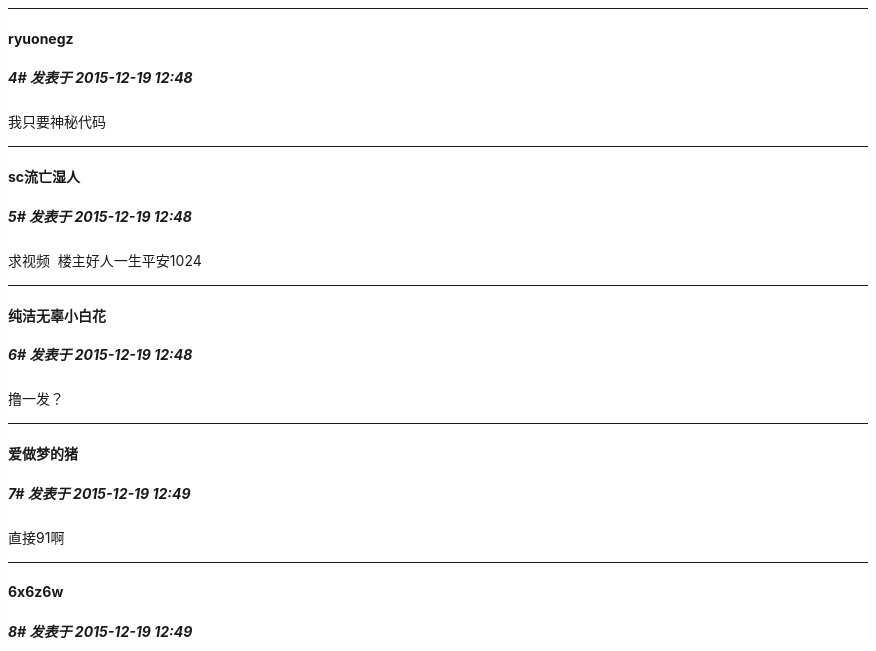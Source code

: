 


-----

####  ryuonegz  
##### 4#       发表于 2015-12-19 12:48




我只要神秘代码







-----

####  sc流亡湿人  
##### 5#       发表于 2015-12-19 12:48




求视频  楼主好人一生平安1024







-----

####  纯洁无辜小白花  
##### 6#       发表于 2015-12-19 12:48




撸一发？







-----

####  爱做梦的猪  
##### 7#       发表于 2015-12-19 12:49




直接91啊







-----

####  6x6z6w  
##### 8#       发表于 2015-12-19 12:49

